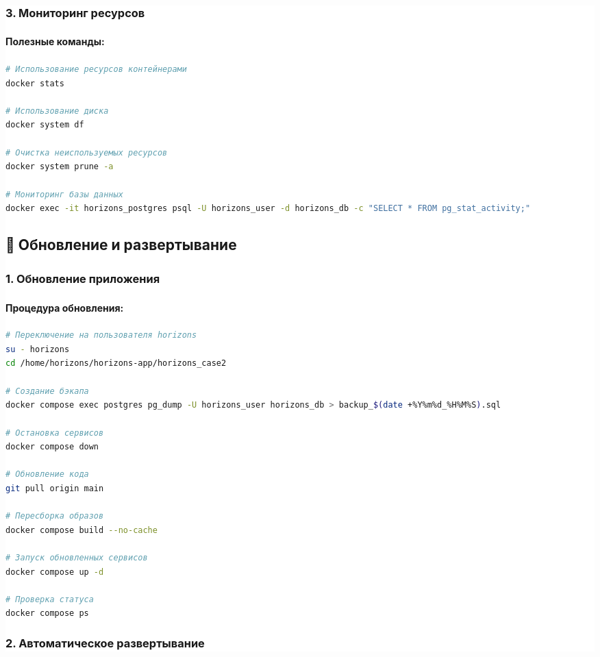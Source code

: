 
### 3. Мониторинг ресурсов

#### Полезные команды:
```bash
# Использование ресурсов контейнерами
docker stats

# Использование диска
docker system df

# Очистка неиспользуемых ресурсов
docker system prune -a

# Мониторинг базы данных
docker exec -it horizons_postgres psql -U horizons_user -d horizons_db -c "SELECT * FROM pg_stat_activity;"
```

## 🔄 Обновление и развертывание

### 1. Обновление приложения

#### Процедура обновления:
```bash
# Переключение на пользователя horizons
su - horizons
cd /home/horizons/horizons-app/horizons_case2

# Создание бэкапа
docker compose exec postgres pg_dump -U horizons_user horizons_db > backup_$(date +%Y%m%d_%H%M%S).sql

# Остановка сервисов
docker compose down

# Обновление кода
git pull origin main

# Пересборка образов
docker compose build --no-cache

# Запуск обновленных сервисов
docker compose up -d

# Проверка статуса
docker compose ps
```

### 2. Автоматическое развертывание
